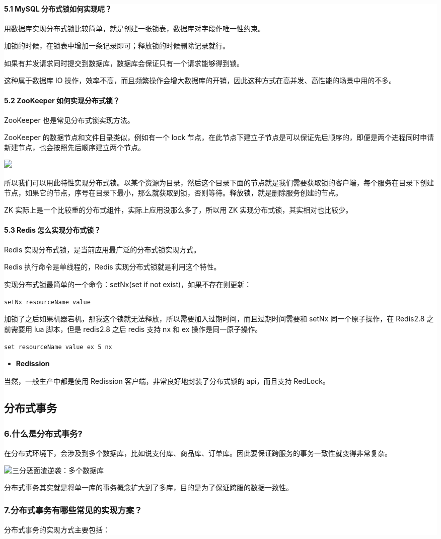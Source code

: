 #### 5.1 MySQL 分布式锁如何实现呢？

用数据库实现分布式锁比较简单，就是创建一张锁表，数据库对字段作唯一性约束。

加锁的时候，在锁表中增加一条记录即可；释放锁的时候删除记录就行。

如果有并发请求同时提交到数据库，数据库会保证只有一个请求能够得到锁。

这种属于数据库 IO 操作，效率不高，而且频繁操作会增大数据库的开销，因此这种方式在高并发、高性能的场景中用的不多。

#### 5.2 ZooKeeper 如何实现分布式锁？

ZooKeeper 也是常见分布式锁实现方法。

ZooKeeper 的数据节点和文件目录类似，例如有一个 lock 节点，在此节点下建立子节点是可以保证先后顺序的，即便是两个进程同时申请新建节点，也会按照先后顺序建立两个节点。

![](http://cdn.tobebetterjavaer.com/tobebetterjavaer/images/sidebar/sanfene//fenbushi-726d933e-3fa7-4458-ab70-41d09218535c.jpg)

所以我们可以用此特性实现分布式锁。以某个资源为目录，然后这个目录下面的节点就是我们需要获取锁的客户端，每个服务在目录下创建节点，如果它的节点，序号在目录下最小，那么就获取到锁，否则等待。释放锁，就是删除服务创建的节点。

ZK 实际上是一个比较重的分布式组件，实际上应用没那么多了，所以用 ZK 实现分布式锁，其实相对也比较少。

#### 5.3 Redis 怎么实现分布式锁？

Redis 实现分布式锁，是当前应用最广泛的分布式锁实现方式。

Redis 执行命令是单线程的，Redis 实现分布式锁就是利用这个特性。

实现分布式锁最简单的一个命令：setNx(set if not exist)，如果不存在则更新：

```
setNx resourceName value
```

加锁了之后如果机器宕机，那我这个锁就无法释放，所以需要加入过期时间，而且过期时间需要和 setNx 同一个原子操作，在 Redis2.8 之前需要用 lua 脚本，但是 redis2.8 之后 redis 支持 nx 和 ex 操作是同一原子操作。

```
set resourceName value ex 5 nx
```

- **Redission**

当然，一般生产中都是使用 Redission 客户端，非常良好地封装了分布式锁的 api，而且支持 RedLock。

## 分布式事务

### 6.什么是分布式事务?

在分布式环境下，会涉及到多个数据库，比如说支付库、商品库、订单库。因此要保证跨服务的事务一致性就变得非常复杂。

![三分恶面渣逆袭：多个数据库](http://cdn.tobebetterjavaer.com/tobebetterjavaer/images/sidebar/sanfene//fenbushi-7e6aab86-57d4-49d5-91fd-14349b07a4c3.jpg)

分布式事务其实就是将单一库的事务概念扩大到了多库，目的是为了保证跨服的数据一致性。

### 7.分布式事务有哪些常见的实现方案？

分布式事务的实现方式主要包括：
